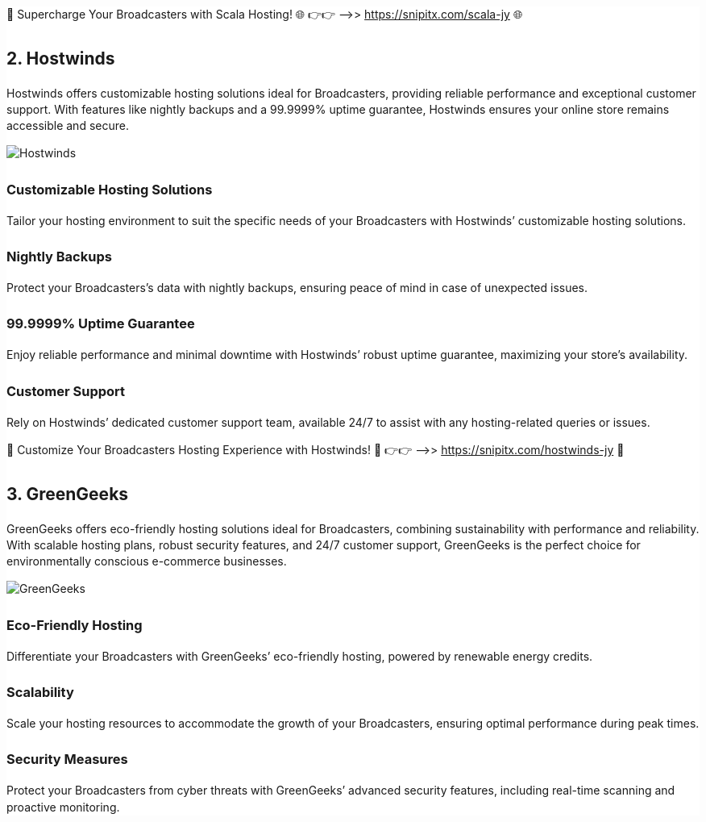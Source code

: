 🚀 Supercharge Your Broadcasters with Scala Hosting! 🌐
👉👉 -->> https://snipitx.com/scala-jy 🌐

## 2. Hostwinds

Hostwinds offers customizable hosting solutions ideal for Broadcasters, providing reliable performance and exceptional customer support. With features like nightly backups and a 99.9999% uptime guarantee, Hostwinds ensures your online store remains accessible and secure.

![Hostwinds](https://i.imgur.com/53aSNXx.jpeg "Hostwinds Hosting")

### Customizable Hosting Solutions
Tailor your hosting environment to suit the specific needs of your Broadcasters with Hostwinds’ customizable hosting solutions.

### Nightly Backups
Protect your Broadcasters’s data with nightly backups, ensuring peace of mind in case of unexpected issues.

### 99.9999% Uptime Guarantee
Enjoy reliable performance and minimal downtime with Hostwinds’ robust uptime guarantee, maximizing your store’s availability.

### Customer Support
Rely on Hostwinds’ dedicated customer support team, available 24/7 to assist with any hosting-related queries or issues.

🌟 Customize Your Broadcasters Hosting Experience with Hostwinds! 🚀
👉👉 -->> https://snipitx.com/hostwinds-jy 🚀


## 3. GreenGeeks

GreenGeeks offers eco-friendly hosting solutions ideal for Broadcasters, combining sustainability with performance and reliability. With scalable hosting plans, robust security features, and 24/7 customer support, GreenGeeks is the perfect choice for environmentally conscious e-commerce businesses.

![GreenGeeks](https://i.imgur.com/eEwuntu.jpg "GreenGeeks Hosting")

### Eco-Friendly Hosting
Differentiate your Broadcasters with GreenGeeks’ eco-friendly hosting, powered by renewable energy credits.

### Scalability
Scale your hosting resources to accommodate the growth of your Broadcasters, ensuring optimal performance during peak times.

### Security Measures
Protect your Broadcasters from cyber threats with GreenGeeks’ advanced security features, including real-time scanning and proactive monitoring.
